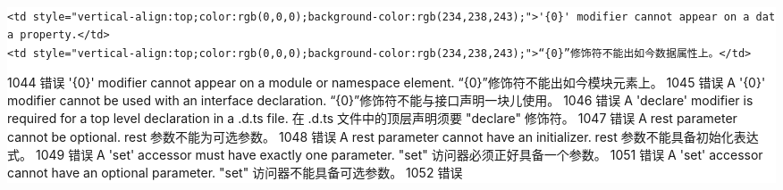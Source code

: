     <td style="vertical-align:top;color:rgb(0,0,0);background-color:rgb(234,238,243);">'{0}' modifier cannot appear on a data property.</td> 
    <td style="vertical-align:top;color:rgb(0,0,0);background-color:rgb(234,238,243);">“{0}”修饰符不能出如今数据属性上。</td> 
   </tr> 
   <tr> 
    <td style="vertical-align:top;color:rgb(0,0,0);background-color:rgb(234,238,243);">1044</td> 
    <td style="vertical-align:top;color:rgb(0,0,0);background-color:rgb(234,238,243);">错误</td> 
    <td style="vertical-align:top;color:rgb(0,0,0);background-color:rgb(234,238,243);">'{0}' modifier cannot appear on a module or namespace element.</td> 
    <td style="vertical-align:top;color:rgb(0,0,0);background-color:rgb(234,238,243);">“{0}”修饰符不能出如今模块元素上。</td> 
   </tr> 
   <tr> 
    <td style="vertical-align:top;color:rgb(0,0,0);background-color:rgb(234,238,243);">1045</td> 
    <td style="vertical-align:top;color:rgb(0,0,0);background-color:rgb(234,238,243);">错误</td> 
    <td style="vertical-align:top;color:rgb(0,0,0);background-color:rgb(234,238,243);">A '{0}' modifier cannot be used with an interface declaration.</td> 
    <td style="vertical-align:top;color:rgb(0,0,0);background-color:rgb(234,238,243);">“{0}”修饰符不能与接口声明一块儿使用。</td> 
   </tr> 
   <tr> 
    <td style="vertical-align:top;color:rgb(0,0,0);background-color:rgb(234,238,243);">1046</td> 
    <td style="vertical-align:top;color:rgb(0,0,0);background-color:rgb(234,238,243);">错误</td> 
    <td style="vertical-align:top;color:rgb(0,0,0);background-color:rgb(234,238,243);">A 'declare' modifier is required for a top level declaration in a .d.ts file.</td> 
    <td style="vertical-align:top;color:rgb(0,0,0);background-color:rgb(234,238,243);">在 .d.ts 文件中的顶层声明须要 "declare" 修饰符。</td> 
   </tr> 
   <tr> 
    <td style="vertical-align:top;color:rgb(0,0,0);background-color:rgb(234,238,243);">1047</td> 
    <td style="vertical-align:top;color:rgb(0,0,0);background-color:rgb(234,238,243);">错误</td> 
    <td style="vertical-align:top;color:rgb(0,0,0);background-color:rgb(234,238,243);">A rest parameter cannot be optional.</td> 
    <td style="vertical-align:top;color:rgb(0,0,0);background-color:rgb(234,238,243);">rest 参数不能为可选参数。</td> 
   </tr> 
   <tr> 
    <td style="vertical-align:top;color:rgb(0,0,0);background-color:rgb(234,238,243);">1048</td> 
    <td style="vertical-align:top;color:rgb(0,0,0);background-color:rgb(234,238,243);">错误</td> 
    <td style="vertical-align:top;color:rgb(0,0,0);background-color:rgb(234,238,243);">A rest parameter cannot have an initializer.</td> 
    <td style="vertical-align:top;color:rgb(0,0,0);background-color:rgb(234,238,243);">rest 参数不能具备初始化表达式。</td> 
   </tr> 
   <tr> 
    <td style="vertical-align:top;color:rgb(0,0,0);background-color:rgb(234,238,243);">1049</td> 
    <td style="vertical-align:top;color:rgb(0,0,0);background-color:rgb(234,238,243);">错误</td> 
    <td style="vertical-align:top;color:rgb(0,0,0);background-color:rgb(234,238,243);">A 'set' accessor must have exactly one parameter.</td> 
    <td style="vertical-align:top;color:rgb(0,0,0);background-color:rgb(234,238,243);">"set" 访问器必须正好具备一个参数。</td> 
   </tr> 
   <tr> 
    <td style="vertical-align:top;color:rgb(0,0,0);background-color:rgb(234,238,243);">1051</td> 
    <td style="vertical-align:top;color:rgb(0,0,0);background-color:rgb(234,238,243);">错误</td> 
    <td style="vertical-align:top;color:rgb(0,0,0);background-color:rgb(234,238,243);">A 'set' accessor cannot have an optional parameter.</td> 
    <td style="vertical-align:top;color:rgb(0,0,0);background-color:rgb(234,238,243);">"set" 访问器不能具备可选参数。</td> 
   </tr> 
   <tr> 
    <td style="vertical-align:top;color:rgb(0,0,0);background-color:rgb(234,238,243);">1052</td> 
    <td style="vertical-align:top;color:rgb(0,0,0);background-color:rgb(234,238,243);">错误</td> 